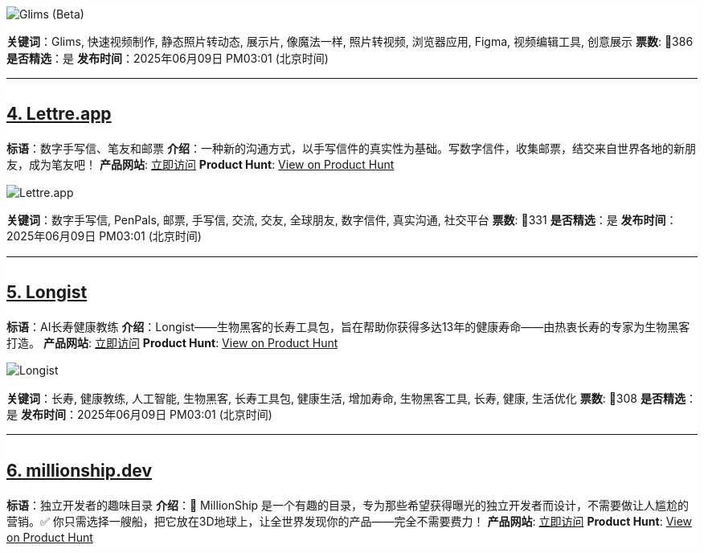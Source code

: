 ![Glims  (Beta)]()

**关键词**：Glims, 快速视频制作, 静态照片转动态, 展示片, 像魔法一样, 照片转视频, 浏览器应用, Figma, 视频编辑工具, 创意展示
**票数**: 🔺386
**是否精选**：是
**发布时间**：2025年06月09日 PM03:01 (北京时间)

---

## [4. Lettre.app ](https://www.producthunt.com/posts/lettre-app-3?utm_campaign=producthunt-api&utm_medium=api-v2&utm_source=Application%3A+dailyhot+%28ID%3A+133367%29)
**标语**：数字手写信、笔友和邮票
**介绍**：一种新的沟通方式，以手写信件的真实性为基础。写数字信件，收集邮票，结交来自世界各地的新朋友，成为笔友吧！
**产品网站**: [立即访问](https://www.producthunt.com/r/VZUJP2OUHK34ED?utm_campaign=producthunt-api&utm_medium=api-v2&utm_source=Application%3A+dailyhot+%28ID%3A+133367%29)
**Product Hunt**: [View on Product Hunt](https://www.producthunt.com/posts/lettre-app-3?utm_campaign=producthunt-api&utm_medium=api-v2&utm_source=Application%3A+dailyhot+%28ID%3A+133367%29)

![Lettre.app ]()

**关键词**：数字手写信, PenPals, 邮票, 手写信, 交流, 交友, 全球朋友, 数字信件, 真实沟通, 社交平台
**票数**: 🔺331
**是否精选**：是
**发布时间**：2025年06月09日 PM03:01 (北京时间)

---

## [5. Longist](https://www.producthunt.com/posts/longist?utm_campaign=producthunt-api&utm_medium=api-v2&utm_source=Application%3A+dailyhot+%28ID%3A+133367%29)
**标语**：AI长寿健康教练
**介绍**：Longist——生物黑客的长寿工具包，旨在帮助你获得多达13年的健康寿命——由热衷长寿的专家为生物黑客打造。
**产品网站**: [立即访问](https://www.producthunt.com/r/YKQ3E3PYQNUR2D?utm_campaign=producthunt-api&utm_medium=api-v2&utm_source=Application%3A+dailyhot+%28ID%3A+133367%29)
**Product Hunt**: [View on Product Hunt](https://www.producthunt.com/posts/longist?utm_campaign=producthunt-api&utm_medium=api-v2&utm_source=Application%3A+dailyhot+%28ID%3A+133367%29)

![Longist]()

**关键词**：长寿, 健康教练, 人工智能, 生物黑客, 长寿工具包, 健康生活, 增加寿命, 生物黑客工具, 长寿, 健康, 生活优化
**票数**: 🔺308
**是否精选**：是
**发布时间**：2025年06月09日 PM03:01 (北京时间)

---

## [6. millionship.dev](https://www.producthunt.com/posts/millionship-dev?utm_campaign=producthunt-api&utm_medium=api-v2&utm_source=Application%3A+dailyhot+%28ID%3A+133367%29)
**标语**：独立开发者的趣味目录
**介绍**：🚢 MillionShip 是一个有趣的目录，专为那些希望获得曝光的独立开发者而设计，不需要做让人尴尬的营销。✅ 你只需选择一艘船，把它放在3D地球上，让全世界发现你的产品——完全不需要费力！
**产品网站**: [立即访问](https://www.producthunt.com/r/GU3DF23DFSK4YN?utm_campaign=producthunt-api&utm_medium=api-v2&utm_source=Application%3A+dailyhot+%28ID%3A+133367%29)
**Product Hunt**: [View on Product Hunt](https://www.producthunt.com/posts/millionship-dev?utm_campaign=producthunt-api&utm_medium=api-v2&utm_source=Application%3A+dailyhot+%28ID%3A+133367%29)
